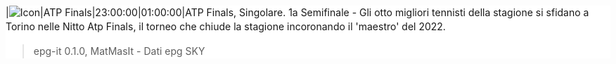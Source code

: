 |![Icon](https://guidatv.sky.it/uuid/4571e652-2a46-4348-8937-3075a5933caf/cover?md5ChecksumParam=0e0abfe5ebeff95a18215aaf20160b13)|ATP Finals|23:00:00|01:00:00|ATP Finals, Singolare. 1a Semifinale - Gli otto migliori tennisti della stagione si sfidano a Torino nelle Nitto Atp Finals, il torneo che chiude la stagione incoronando il &#039;maestro&#039; del 2022.



 > epg-it 0.1.0, MatMasIt - Dati epg SKY